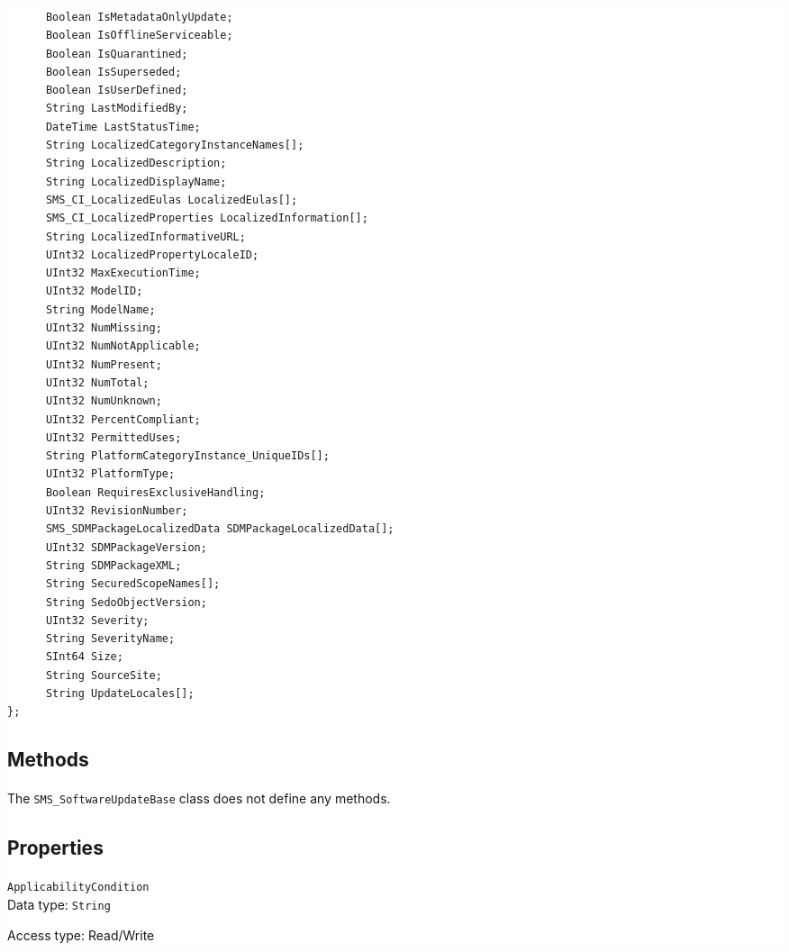 ```  
      Boolean IsMetadataOnlyUpdate;   
      Boolean IsOfflineServiceable;   
      Boolean IsQuarantined;   
      Boolean IsSuperseded;   
      Boolean IsUserDefined;   
      String LastModifiedBy;   
      DateTime LastStatusTime;   
      String LocalizedCategoryInstanceNames[];   
      String LocalizedDescription;   
      String LocalizedDisplayName;   
      SMS_CI_LocalizedEulas LocalizedEulas[];   
      SMS_CI_LocalizedProperties LocalizedInformation[];   
      String LocalizedInformativeURL;   
      UInt32 LocalizedPropertyLocaleID;   
      UInt32 MaxExecutionTime;   
      UInt32 ModelID;  
      String ModelName;   
      UInt32 NumMissing;   
      UInt32 NumNotApplicable;   
      UInt32 NumPresent;   
      UInt32 NumTotal;   
      UInt32 NumUnknown;   
      UInt32 PercentCompliant;   
      UInt32 PermittedUses;   
      String PlatformCategoryInstance_UniqueIDs[];   
      UInt32 PlatformType;   
      Boolean RequiresExclusiveHandling;   
      UInt32 RevisionNumber;   
      SMS_SDMPackageLocalizedData SDMPackageLocalizedData[];   
      UInt32 SDMPackageVersion;   
      String SDMPackageXML;   
      String SecuredScopeNames[];   
      String SedoObjectVersion;   
      UInt32 Severity;   
      String SeverityName;   
      SInt64 Size;   
      String SourceSite;   
      String UpdateLocales[];   
};  

```  

## Methods  
 The `SMS_SoftwareUpdateBase` class does not define any methods.  

## Properties  
 `ApplicabilityCondition`  
 Data type: `String`  

 Access type: Read/Write  
